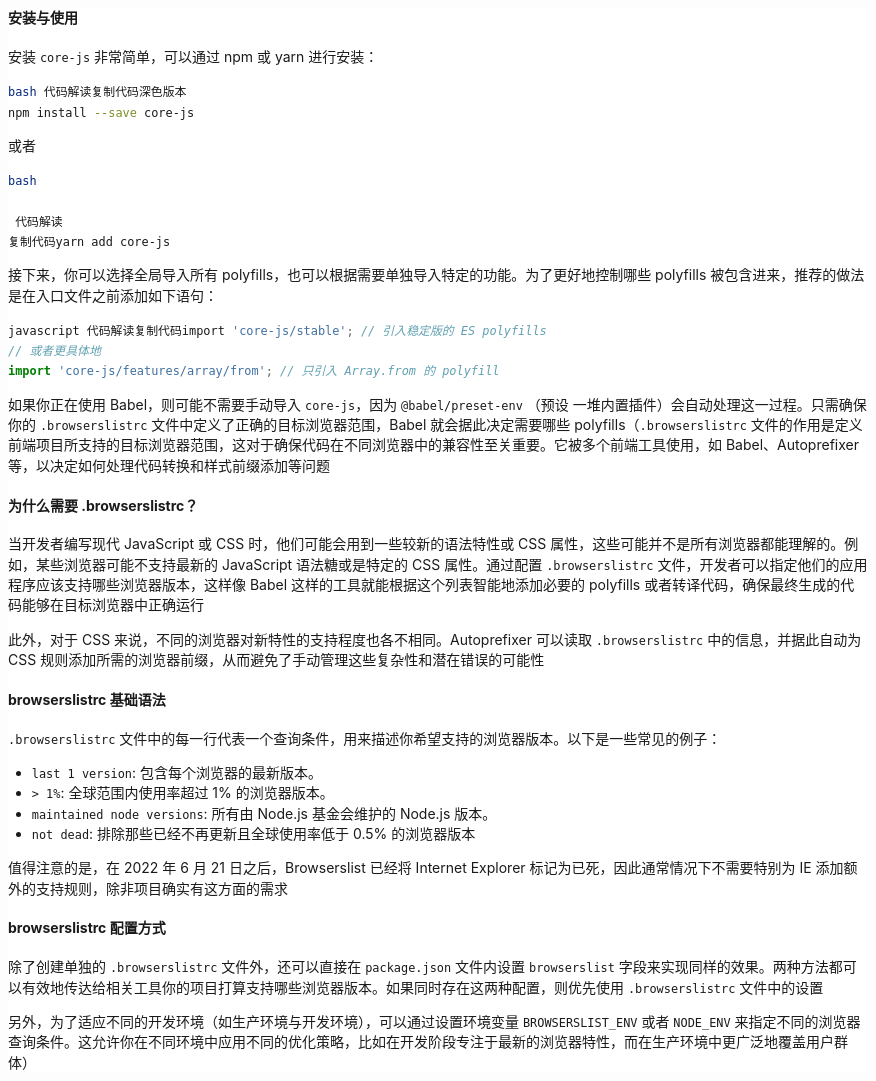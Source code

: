 #### 安装与使用

安装 `core-js` 非常简单，可以通过 npm 或 yarn 进行安装：

```bash
bash 代码解读复制代码深色版本
npm install --save core-js
```

或者

```bash
bash

 代码解读
复制代码yarn add core-js
```

接下来，你可以选择全局导入所有 polyfills，也可以根据需要单独导入特定的功能。为了更好地控制哪些 polyfills 被包含进来，推荐的做法是在入口文件之前添加如下语句：

```javascript
javascript 代码解读复制代码import 'core-js/stable'; // 引入稳定版的 ES polyfills
// 或者更具体地
import 'core-js/features/array/from'; // 只引入 Array.from 的 polyfill
```

如果你正在使用 Babel，则可能不需要手动导入 `core-js`，因为 `@babel/preset-env` （预设 一堆内置插件）会自动处理这一过程。只需确保你的 `.browserslistrc` 文件中定义了正确的目标浏览器范围，Babel 就会据此决定需要哪些 polyfills（`.browserslistrc` 文件的作用是定义前端项目所支持的目标浏览器范围，这对于确保代码在不同浏览器中的兼容性至关重要。它被多个前端工具使用，如 Babel、Autoprefixer 等，以决定如何处理代码转换和样式前缀添加等问题

#### 为什么需要 .browserslistrc？

当开发者编写现代 JavaScript 或 CSS 时，他们可能会用到一些较新的语法特性或 CSS 属性，这些可能并不是所有浏览器都能理解的。例如，某些浏览器可能不支持最新的 JavaScript 语法糖或是特定的 CSS 属性。通过配置 `.browserslistrc` 文件，开发者可以指定他们的应用程序应该支持哪些浏览器版本，这样像 Babel 这样的工具就能根据这个列表智能地添加必要的 polyfills 或者转译代码，确保最终生成的代码能够在目标浏览器中正确运行

此外，对于 CSS 来说，不同的浏览器对新特性的支持程度也各不相同。Autoprefixer 可以读取 `.browserslistrc` 中的信息，并据此自动为 CSS 规则添加所需的浏览器前缀，从而避免了手动管理这些复杂性和潜在错误的可能性

#### browserslistrc 基础语法

`.browserslistrc` 文件中的每一行代表一个查询条件，用来描述你希望支持的浏览器版本。以下是一些常见的例子：

- `last 1 version`: 包含每个浏览器的最新版本。
- `> 1%`: 全球范围内使用率超过 1% 的浏览器版本。
- `maintained node versions`: 所有由 Node.js 基金会维护的 Node.js 版本。
- `not dead`: 排除那些已经不再更新且全球使用率低于 0.5% 的浏览器版本

值得注意的是，在 2022 年 6 月 21 日之后，Browserslist 已经将 Internet Explorer 标记为已死，因此通常情况下不需要特别为 IE 添加额外的支持规则，除非项目确实有这方面的需求

#### browserslistrc 配置方式

除了创建单独的 `.browserslistrc` 文件外，还可以直接在 `package.json` 文件内设置 `browserslist` 字段来实现同样的效果。两种方法都可以有效地传达给相关工具你的项目打算支持哪些浏览器版本。如果同时存在这两种配置，则优先使用 `.browserslistrc` 文件中的设置

另外，为了适应不同的开发环境（如生产环境与开发环境），可以通过设置环境变量 `BROWSERSLIST_ENV` 或者 `NODE_ENV` 来指定不同的浏览器查询条件。这允许你在不同环境中应用不同的优化策略，比如在开发阶段专注于最新的浏览器特性，而在生产环境中更广泛地覆盖用户群体）
